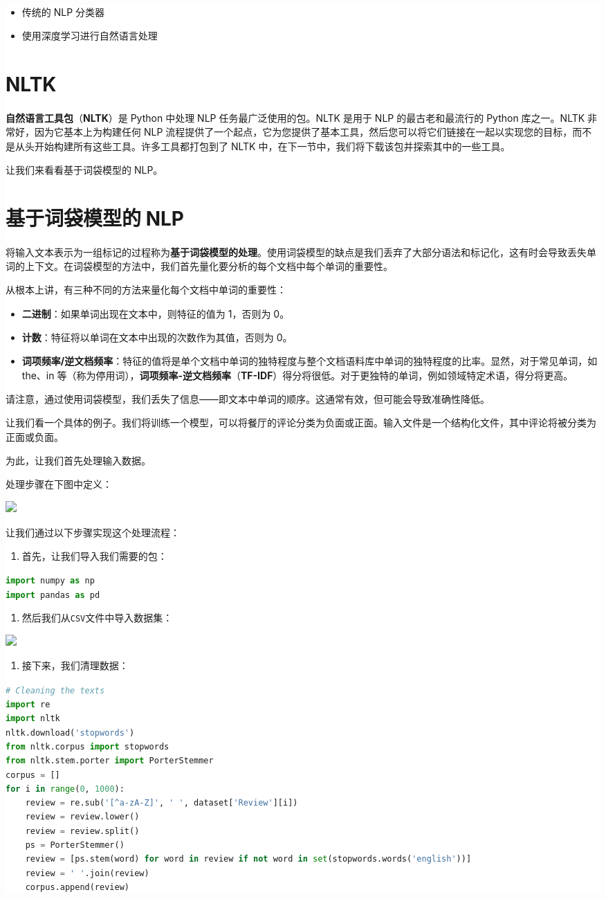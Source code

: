 +   传统的 NLP 分类器

+   使用深度学习进行自然语言处理

# NLTK

**自然语言工具包**（**NLTK**）是 Python 中处理 NLP 任务最广泛使用的包。NLTK 是用于 NLP 的最古老和最流行的 Python 库之一。NLTK 非常好，因为它基本上为构建任何 NLP 流程提供了一个起点，它为您提供了基本工具，然后您可以将它们链接在一起以实现您的目标，而不是从头开始构建所有这些工具。许多工具都打包到了 NLTK 中，在下一节中，我们将下载该包并探索其中的一些工具。

让我们来看看基于词袋模型的 NLP。

# 基于词袋模型的 NLP

将输入文本表示为一组标记的过程称为**基于词袋模型的处理**。使用词袋模型的缺点是我们丢弃了大部分语法和标记化，这有时会导致丢失单词的上下文。在词袋模型的方法中，我们首先量化要分析的每个文档中每个单词的重要性。

从根本上讲，有三种不同的方法来量化每个文档中单词的重要性：

+   **二进制**：如果单词出现在文本中，则特征的值为 1，否则为 0。

+   **计数**：特征将以单词在文本中出现的次数作为其值，否则为 0。

+   **词项频率/逆文档频率**：特征的值将是单个文档中单词的独特程度与整个文档语料库中单词的独特程度的比率。显然，对于常见单词，如 the、in 等（称为停用词），**词项频率-逆文档频率**（**TF-IDF**）得分将很低。对于更独特的单词，例如领域特定术语，得分将更高。

请注意，通过使用词袋模型，我们丢失了信息——即文本中单词的顺序。这通常有效，但可能会导致准确性降低。

让我们看一个具体的例子。我们将训练一个模型，可以将餐厅的评论分类为负面或正面。输入文件是一个结构化文件，其中评论将被分类为正面或负面。

为此，让我们首先处理输入数据。

处理步骤在下图中定义：

![](img/70cf5585-8206-45a8-9b86-8aa31f914b37.png)

让我们通过以下步骤实现这个处理流程：

1.  首先，让我们导入我们需要的包：

```py
import numpy as np
import pandas as pd
```

1.  然后我们从`CSV`文件中导入数据集：

![](img/99fd1e80-976c-43b6-bf61-3e878651d157.png)

1.  接下来，我们清理数据：

```py
# Cleaning the texts
import re
import nltk
nltk.download('stopwords')
from nltk.corpus import stopwords
from nltk.stem.porter import PorterStemmer
corpus = []
for i in range(0, 1000):
    review = re.sub('[^a-zA-Z]', ' ', dataset['Review'][i])
    review = review.lower()
    review = review.split()
    ps = PorterStemmer()
    review = [ps.stem(word) for word in review if not word in set(stopwords.words('english'))]
    review = ' '.join(review)
    corpus.append(review)
```
